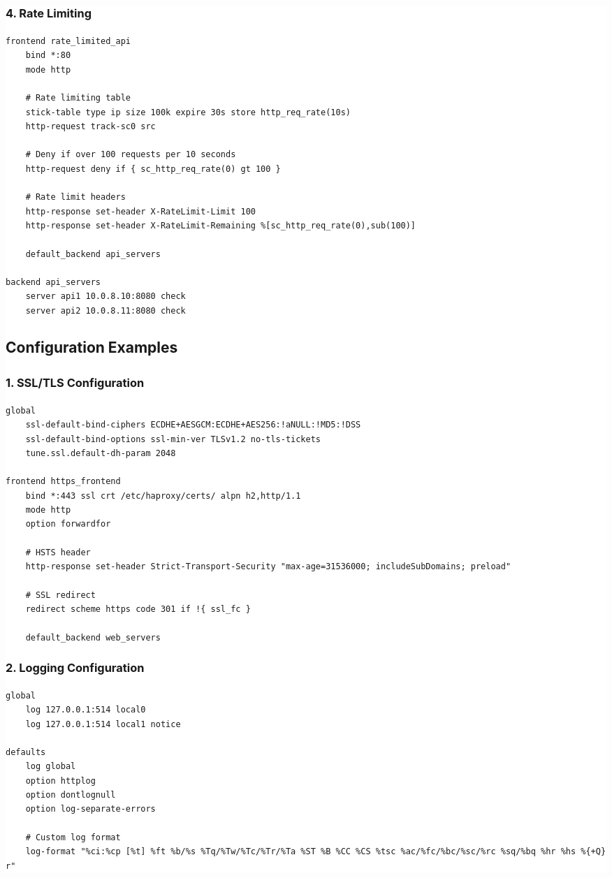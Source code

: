 ### 4. **Rate Limiting**
```
frontend rate_limited_api
    bind *:80
    mode http
    
    # Rate limiting table
    stick-table type ip size 100k expire 30s store http_req_rate(10s)
    http-request track-sc0 src
    
    # Deny if over 100 requests per 10 seconds
    http-request deny if { sc_http_req_rate(0) gt 100 }
    
    # Rate limit headers
    http-response set-header X-RateLimit-Limit 100
    http-response set-header X-RateLimit-Remaining %[sc_http_req_rate(0),sub(100)]
    
    default_backend api_servers

backend api_servers
    server api1 10.0.8.10:8080 check
    server api2 10.0.8.11:8080 check
```

## Configuration Examples

### 1. **SSL/TLS Configuration**
```
global
    ssl-default-bind-ciphers ECDHE+AESGCM:ECDHE+AES256:!aNULL:!MD5:!DSS
    ssl-default-bind-options ssl-min-ver TLSv1.2 no-tls-tickets
    tune.ssl.default-dh-param 2048

frontend https_frontend
    bind *:443 ssl crt /etc/haproxy/certs/ alpn h2,http/1.1
    mode http
    option forwardfor
    
    # HSTS header
    http-response set-header Strict-Transport-Security "max-age=31536000; includeSubDomains; preload"
    
    # SSL redirect
    redirect scheme https code 301 if !{ ssl_fc }
    
    default_backend web_servers
```

### 2. **Logging Configuration**
```
global
    log 127.0.0.1:514 local0
    log 127.0.0.1:514 local1 notice

defaults
    log global
    option httplog
    option dontlognull
    option log-separate-errors
    
    # Custom log format
    log-format "%ci:%cp [%t] %ft %b/%s %Tq/%Tw/%Tc/%Tr/%Ta %ST %B %CC %CS %tsc %ac/%fc/%bc/%sc/%rc %sq/%bq %hr %hs %{+Q}r"
```
